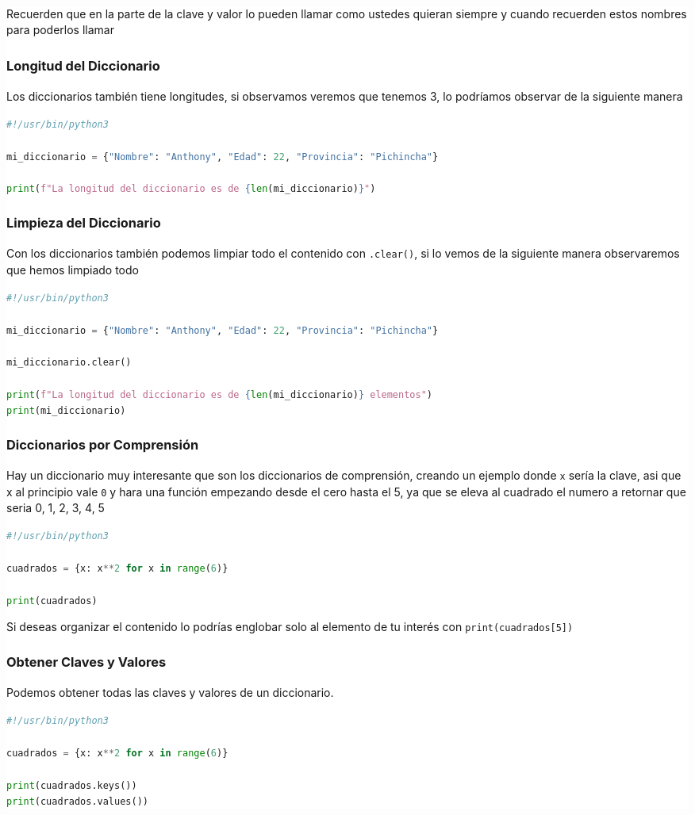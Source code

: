 Recuerden que en la parte de la clave y valor lo pueden llamar como ustedes quieran siempre y cuando recuerden estos nombres para poderlos llamar 

### Longitud del Diccionario

Los diccionarios también tiene longitudes, si observamos veremos que tenemos 3, lo podríamos observar de la siguiente manera

```python
#!/usr/bin/python3

mi_diccionario = {"Nombre": "Anthony", "Edad": 22, "Provincia": "Pichincha"}

print(f"La longitud del diccionario es de {len(mi_diccionario)}")
```

### Limpieza del Diccionario

Con los diccionarios también podemos limpiar todo el contenido con `.clear()`, si lo vemos de la siguiente manera observaremos que hemos limpiado todo

```python
#!/usr/bin/python3

mi_diccionario = {"Nombre": "Anthony", "Edad": 22, "Provincia": "Pichincha"}

mi_diccionario.clear()

print(f"La longitud del diccionario es de {len(mi_diccionario)} elementos")
print(mi_diccionario)
```

### Diccionarios por Comprensión

Hay un diccionario muy interesante que son los diccionarios de comprensión, creando un ejemplo donde `x` sería la clave, asi que x al principio vale `0` y hara una función empezando desde el cero hasta el 5, ya que se eleva al cuadrado el numero a retornar que seria 0, 1, 2, 3, 4, 5

```python
#!/usr/bin/python3

cuadrados = {x: x**2 for x in range(6)}

print(cuadrados)
```

Si deseas organizar el contenido lo podrías englobar solo al elemento de tu interés con `print(cuadrados[5])`

### Obtener Claves y Valores

Podemos obtener todas las claves y valores de un diccionario.

```python
#!/usr/bin/python3

cuadrados = {x: x**2 for x in range(6)}

print(cuadrados.keys())
print(cuadrados.values())
```
